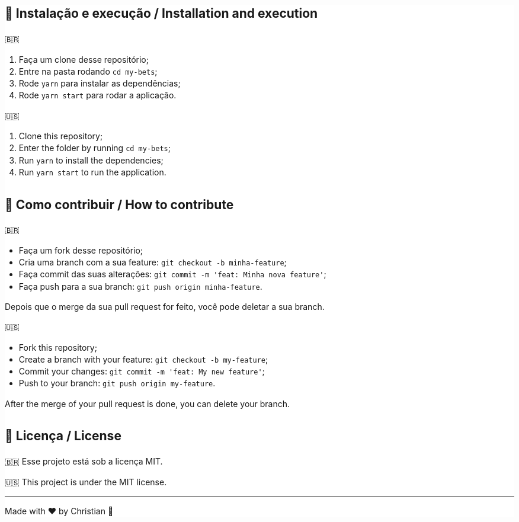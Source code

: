 ## 🚀 Instalação e execução / Installation and execution
:brazil:
1. Faça um clone desse repositório;
2. Entre na pasta rodando `cd my-bets`;
3. Rode `yarn` para instalar as dependências;
4. Rode `yarn start` para rodar a aplicação.


:us:
1. Clone this repository;
2. Enter the folder by running `cd my-bets`;
3. Run `yarn` to install the dependencies;
4. Run `yarn start` to run the application.

## 🤔 Como contribuir / How to contribute
:brazil:
- Faça um fork desse repositório;
- Cria uma branch com a sua feature: `git checkout -b minha-feature`;
- Faça commit das suas alterações: `git commit -m 'feat: Minha nova feature'`;
- Faça push para a sua branch: `git push origin minha-feature`.

Depois que o merge da sua pull request for feito, você pode deletar a sua branch.

:us:
- Fork this repository;
- Create a branch with your feature: `git checkout -b my-feature`;
- Commit your changes: `git commit -m 'feat: My new feature'`;
- Push to your branch: `git push origin my-feature`.

After the merge of your pull request is done, you can delete your branch.

## :memo: Licença / License
:brazil:
Esse projeto está sob a licença MIT.

:us:
This project is under the MIT license.

---

Made with ♥ by Christian :wave:
